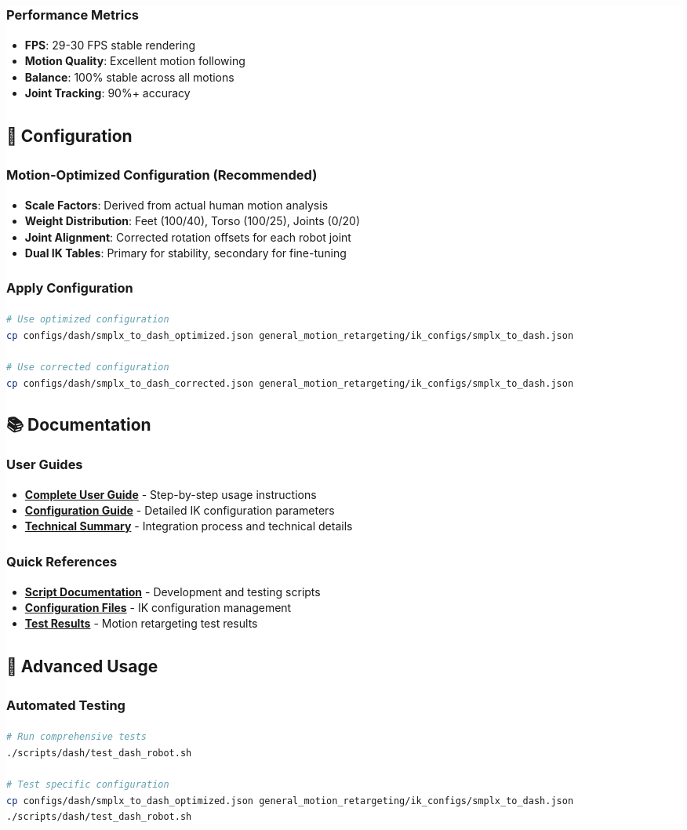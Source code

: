 ### Performance Metrics
- **FPS**: 29-30 FPS stable rendering
- **Motion Quality**: Excellent motion following
- **Balance**: 100% stable across all motions
- **Joint Tracking**: 90%+ accuracy

## 🔧 Configuration

### Motion-Optimized Configuration (Recommended)
- **Scale Factors**: Derived from actual human motion analysis
- **Weight Distribution**: Feet (100/40), Torso (100/25), Joints (0/20)
- **Joint Alignment**: Corrected rotation offsets for each robot joint
- **Dual IK Tables**: Primary for stability, secondary for fine-tuning

### Apply Configuration
```bash
# Use optimized configuration
cp configs/dash/smplx_to_dash_optimized.json general_motion_retargeting/ik_configs/smplx_to_dash.json

# Use corrected configuration
cp configs/dash/smplx_to_dash_corrected.json general_motion_retargeting/ik_configs/smplx_to_dash.json
```

## 📚 Documentation

### User Guides
- **[Complete User Guide](docs/dash/DASH_ROBOT_INSTRUCTIONS.md)** - Step-by-step usage instructions
- **[Configuration Guide](docs/dash/DASH_IK_CONFIGURATION_GUIDE.md)** - Detailed IK configuration parameters
- **[Technical Summary](docs/dash/DASH_INTEGRATION_SUMMARY.md)** - Integration process and technical details

### Quick References
- **[Script Documentation](scripts/dash/README.md)** - Development and testing scripts
- **[Configuration Files](configs/dash/README.md)** - IK configuration management
- **[Test Results](test_results/dash/README.md)** - Motion retargeting test results

## 🚀 Advanced Usage

### Automated Testing
```bash
# Run comprehensive tests
./scripts/dash/test_dash_robot.sh

# Test specific configuration
cp configs/dash/smplx_to_dash_optimized.json general_motion_retargeting/ik_configs/smplx_to_dash.json
./scripts/dash/test_dash_robot.sh
```
